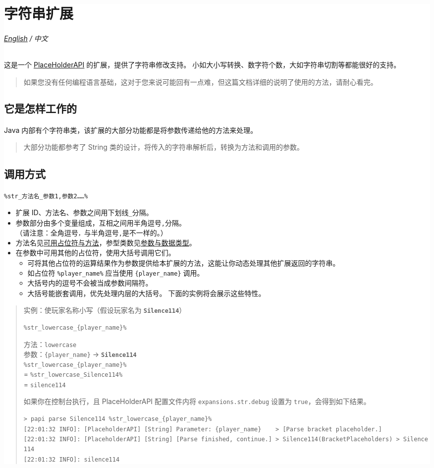 # 字符串扩展

###### [English]( https://github.com/sileence114/Str-Expansion/blob/master/README.md ) / 中文

这是一个 [PlaceHolderAPI](http://placeholderapi.com/) 的扩展，提供了字符串修改支持。
小如大小写转换、数字符个数，大如字符串切割等都能很好的支持。

> 如果您没有任何编程语言基础，这对于您来说可能回有一点难，但这篇文档详细的说明了使用的方法，请耐心看完。

## 它是怎样工作的

Java 内部有个字符串类，该扩展的大部分功能都是将参数传递给他的方法来处理。

> 大部分功能都参考了 String 类的设计，将传入的字符串解析后，转换为方法和调用的参数。

## 调用方式

```
%str_方法名_参数1,参数2……%
```
* 扩展 ID、方法名、参数之间用下划线`_`分隔。
* 参数部分由多个变量组成，互相之间用半角逗号`,`分隔。  
  （请注意：全角逗号`，`与半角逗号`,`是不一样的。）
* 方法名见[可用占位符与方法]( #可用占位符与方法 )，参型类数见[参数与数据类型]( #参数与数据类型 )。
* 在参数中可用其他的占位符，使用大括号调用它们。
  * 可将其他占位符的运算结果作为参数提供给本扩展的方法，这能让你动态处理其他扩展返回的字符串。
  * 如占位符 `%player_name%` 应当使用 `{player_name}` 调用。
  * 大括号内的逗号不会被当成参数间隔符。
  * 大括号能嵌套调用，优先处理内层的大括号。
  下面的实例将会展示这些特性。
    
> 实例：使玩家名称小写（假设玩家名为 **`Silence114`**）
> ```
> %str_lowercase_{player_name}%
> ``` 
> 方法：`lowercase`  
> 参数：`{player_name}` -> **`Silence114`**  
> `%str_lowercase_{player_name}%`  
> = `%str_lowercase_Silence114%`  
> = `silence114`  
>   
> 如果你在控制台执行，且 PlaceHolderAPI 配置文件内将 `expansions.str.debug` 设置为 `true`，会得到如下结果。
> ```
> > papi parse Silence114 %str_lowercase_{player_name}%
> [22:01:32 INFO]: [PlaceholderAPI] [String] Parameter: {player_name}    > [Parse bracket placeholder.]
> [22:01:32 INFO]: [PlaceholderAPI] [String] [Parse finished, continue.] > Silence114(BracketPlaceholders) > Silence114
> [22:01:32 INFO]: silence114
> ```
  

[19:48:22 INFO]: ---abc----
[19:48:40 INFO]: abc-------
[19:48:45 INFO]: -------abc